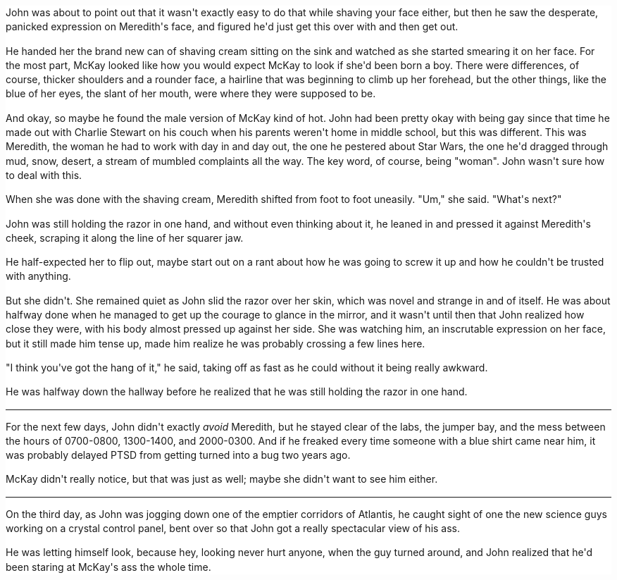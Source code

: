 John was about to point out that it wasn't exactly easy to do that while shaving your face either, but then he saw the desperate, panicked expression on Meredith's face, and figured he'd just get this over with and then get out.

He handed her the brand new can of shaving cream sitting on the sink and watched as she started smearing it on her face. For the most part, McKay looked like how you would expect McKay to look if she'd been born a boy. There were differences, of course, thicker shoulders and a rounder face, a hairline that was beginning to climb up her forehead, but the other things, like the blue of her eyes, the slant of her mouth, were where they were supposed to be.

And okay, so maybe he found the male version of McKay kind of hot. John had been pretty okay with being gay since that time he made out with Charlie Stewart on his couch when his parents weren't home in middle school, but this was different. This was Meredith, the woman he had to work with day in and day out, the one he pestered about Star Wars, the one he'd dragged through mud, snow, desert, a stream of mumbled complaints all the way. The key word, of course, being "woman". John wasn't sure how to deal with this.

When she was done with the shaving cream, Meredith shifted from foot to foot uneasily. "Um," she said. "What's next?"

John was still holding the razor in one hand, and without even thinking about it, he leaned in and pressed it against Meredith's cheek, scraping it along the line of her squarer jaw.

He half-expected her to flip out, maybe start out on a rant about how he was going to screw it up and how he couldn't be trusted with anything.

But she didn't. She remained quiet as John slid the razor over her skin, which was novel and strange in and of itself. He was about halfway done when he managed to get up the courage to glance in the mirror, and it wasn't until then that John realized how close they were, with his body almost pressed up against her side. She was watching him, an inscrutable expression on her face, but it still made him tense up, made him realize he was probably crossing a few lines here.

"I think you've got the hang of it," he said, taking off as fast as he could without it being really awkward.

He was halfway down the hallway before he realized that he was still holding the razor in one hand.



---

For the next few days, John didn't exactly *avoid* Meredith, but he stayed clear of the labs, the jumper bay, and the mess between the hours of 0700-0800, 1300-1400, and 2000-0300. And if he freaked every time someone with a blue shirt came near him, it was probably delayed PTSD from getting turned into a bug two years ago.

McKay didn't really notice, but that was just as well; maybe she didn't want to see him either.



---

On the third day, as John was jogging down one of the emptier corridors of Atlantis, he caught sight of one the new science guys working on a crystal control panel, bent over so that John got a really spectacular view of his ass.

He was letting himself look, because hey, looking never hurt anyone, when the guy turned around, and John realized that he'd been staring at McKay's ass the whole time.
